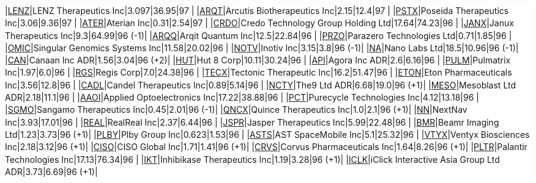 |[LENZ](https://finance.yahoo.com/quote/LENZ/)|LENZ Therapeutics Inc|3.097|36.95|97 |
|[ARQT](https://finance.yahoo.com/quote/ARQT/)|Arcutis Biotherapeutics Inc|2.15|12.4|97 |
|[PSTX](https://finance.yahoo.com/quote/PSTX/)|Poseida Therapeutics Inc|3.06|9.36|97 |
|[ATER](https://finance.yahoo.com/quote/ATER/)|Aterian Inc|0.31|2.54|97 |
|[CRDO](https://finance.yahoo.com/quote/CRDO/)|Credo Technology Group Holding Ltd|17.64|74.23|96 |
|[JANX](https://finance.yahoo.com/quote/JANX/)|Janux Therapeutics Inc|9.3|64.99|96 (-1)|
|[ARQQ](https://finance.yahoo.com/quote/ARQQ/)|Arqit Quantum Inc|12.5|22.84|96 |
|[PRZO](https://finance.yahoo.com/quote/PRZO/)|Parazero Technologies Ltd|0.71|1.85|96 |
|[OMIC](https://finance.yahoo.com/quote/OMIC/)|Singular Genomics Systems Inc|11.58|20.02|96 |
|[NOTV](https://finance.yahoo.com/quote/NOTV/)|Inotiv Inc|3.15|3.8|96 (-1)|
|[NA](https://finance.yahoo.com/quote/NA/)|Nano Labs Ltd|18.5|10.96|96 (-1)|
|[CAN](https://finance.yahoo.com/quote/CAN/)|Canaan Inc ADR|1.56|3.04|96 (+2)|
|[HUT](https://finance.yahoo.com/quote/HUT/)|Hut 8 Corp|10.11|30.24|96 |
|[API](https://finance.yahoo.com/quote/API/)|Agora Inc ADR|2.6|6.16|96 |
|[PULM](https://finance.yahoo.com/quote/PULM/)|Pulmatrix Inc|1.97|6.0|96 |
|[RGS](https://finance.yahoo.com/quote/RGS/)|Regis Corp|7.0|24.38|96 |
|[TECX](https://finance.yahoo.com/quote/TECX/)|Tectonic Therapeutic Inc|16.2|51.47|96 |
|[ETON](https://finance.yahoo.com/quote/ETON/)|Eton Pharmaceuticals Inc|3.56|12.8|96 |
|[CADL](https://finance.yahoo.com/quote/CADL/)|Candel Therapeutics Inc|0.89|5.14|96 |
|[NCTY](https://finance.yahoo.com/quote/NCTY/)|The9 Ltd ADR|6.68|19.0|96 (+1)|
|[MESO](https://finance.yahoo.com/quote/MESO/)|Mesoblast Ltd ADR|2.18|11.1|96 |
|[AAOI](https://finance.yahoo.com/quote/AAOI/)|Applied Optoelectronics Inc|17.22|38.88|96 |
|[PCT](https://finance.yahoo.com/quote/PCT/)|Purecycle Technologies Inc|4.12|13.18|96 |
|[SGMO](https://finance.yahoo.com/quote/SGMO/)|Sangamo Therapeutics Inc|0.45|2.01|96 (-1)|
|[QNCX](https://finance.yahoo.com/quote/QNCX/)|Quince Therapeutics Inc|1.0|2.1|96 (+1)|
|[NN](https://finance.yahoo.com/quote/NN/)|NextNav Inc|3.93|17.01|96 |
|[REAL](https://finance.yahoo.com/quote/REAL/)|RealReal Inc|2.37|6.44|96 |
|[JSPR](https://finance.yahoo.com/quote/JSPR/)|Jasper Therapeutics Inc|5.99|22.48|96 |
|[BMR](https://finance.yahoo.com/quote/BMR/)|Beamr Imaging Ltd|1.23|3.73|96 (+1)|
|[PLBY](https://finance.yahoo.com/quote/PLBY/)|Plby Group Inc|0.623|1.53|96 |
|[ASTS](https://finance.yahoo.com/quote/ASTS/)|AST SpaceMobile Inc|5.1|25.32|96 |
|[VTYX](https://finance.yahoo.com/quote/VTYX/)|Ventyx Biosciences Inc|2.18|3.12|96 (+1)|
|[CISO](https://finance.yahoo.com/quote/CISO/)|CISO Global Inc|1.71|1.41|96 (+1)|
|[CRVS](https://finance.yahoo.com/quote/CRVS/)|Corvus Pharmaceuticals Inc|1.64|8.26|96 (+1)|
|[PLTR](https://finance.yahoo.com/quote/PLTR/)|Palantir Technologies Inc|17.13|76.34|96 |
|[IKT](https://finance.yahoo.com/quote/IKT/)|Inhibikase Therapeutics Inc|1.19|3.28|96 (+1)|
|[ICLK](https://finance.yahoo.com/quote/ICLK/)|iClick Interactive Asia Group Ltd ADR|3.73|6.69|96 (+1)|